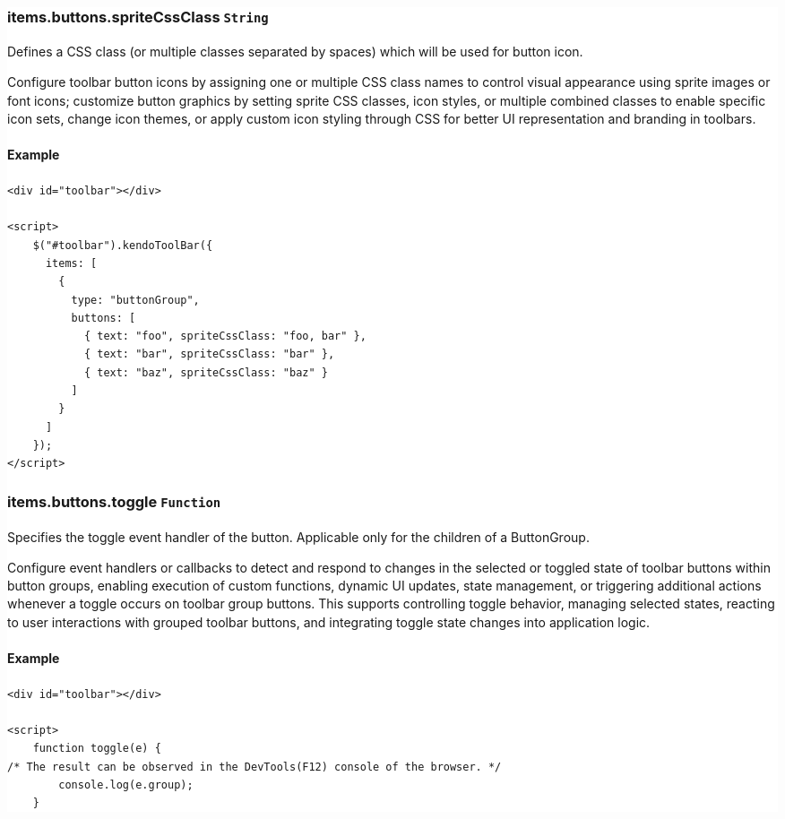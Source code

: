 ### items.buttons.spriteCssClass `String`

Defines a CSS class (or multiple classes separated by spaces) which will be used for button icon.


<div class="meta-api-description">
Configure toolbar button icons by assigning one or multiple CSS class names to control visual appearance using sprite images or font icons; customize button graphics by setting sprite CSS classes, icon styles, or multiple combined classes to enable specific icon sets, change icon themes, or apply custom icon styling through CSS for better UI representation and branding in toolbars.
</div>

#### Example

    <div id="toolbar"></div>

    <script>
		$("#toolbar").kendoToolBar({
		  items: [
			{
			  type: "buttonGroup",
			  buttons: [
				{ text: "foo", spriteCssClass: "foo, bar" },
				{ text: "bar", spriteCssClass: "bar" },
				{ text: "baz", spriteCssClass: "baz" }
			  ]
			}
		  ]
		});
	</script>

### items.buttons.toggle `Function`

Specifies the toggle event handler of the button. Applicable only for the children of a ButtonGroup.


<div class="meta-api-description">
Configure event handlers or callbacks to detect and respond to changes in the selected or toggled state of toolbar buttons within button groups, enabling execution of custom functions, dynamic UI updates, state management, or triggering additional actions whenever a toggle occurs on toolbar group buttons. This supports controlling toggle behavior, managing selected states, reacting to user interactions with grouped toolbar buttons, and integrating toggle state changes into application logic.
</div>

#### Example

    <div id="toolbar"></div>

    <script>
        function toggle(e) {
	/* The result can be observed in the DevTools(F12) console of the browser. */
            console.log(e.group);
        }
